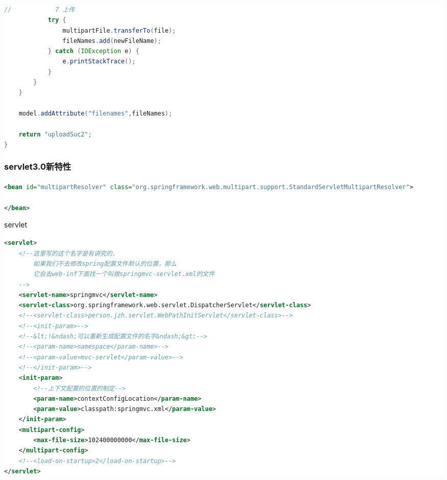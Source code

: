 ```java
//            7 上传
            try {
                multipartFile.transferTo(file);
                fileNames.add(newFileName);
            } catch (IOException e) {
                e.printStackTrace();
            }
        }
    }

    model.addAttribute("filenames",fileNames);

    return "uploadSuc2";
}
```



### servlet3.0新特性

```xml
<bean id="multipartResolver" class="org.springframework.web.multipart.support.StandardServletMultipartResolver">

</bean>
```

servlet

```xml
<servlet>
    <!--这里写的这个名字是有讲究的，
        如果我们不去修改spring配置文件默认的位置，那么
        它会去web-inf下面找一个叫做springmvc-servlet.xml的文件
    -->
    <servlet-name>springmvc</servlet-name>
    <servlet-class>org.springframework.web.servlet.DispatcherServlet</servlet-class>
    <!--<servlet-class>person.jzh.servlet.WebPathInitServlet</servlet-class>-->
    <!--<init-param>-->
    <!--&lt;!&ndash;可以重新生成配置文件的名字&ndash;&gt;-->
    <!--<param-name>namespace</param-name>-->
    <!--<param-value>mvc-servlet</param-value>-->
    <!--</init-param>-->
    <init-param>
        <!--上下文配置的位置的制定-->
        <param-name>contextConfigLocation</param-name>
        <param-value>classpath:springmvc.xml</param-value>
    </init-param>
    <multipart-config>
        <max-file-size>102400000000</max-file-size>
    </multipart-config>
    <!--<load-on-startup>2</load-on-startup>-->
</servlet>
```
